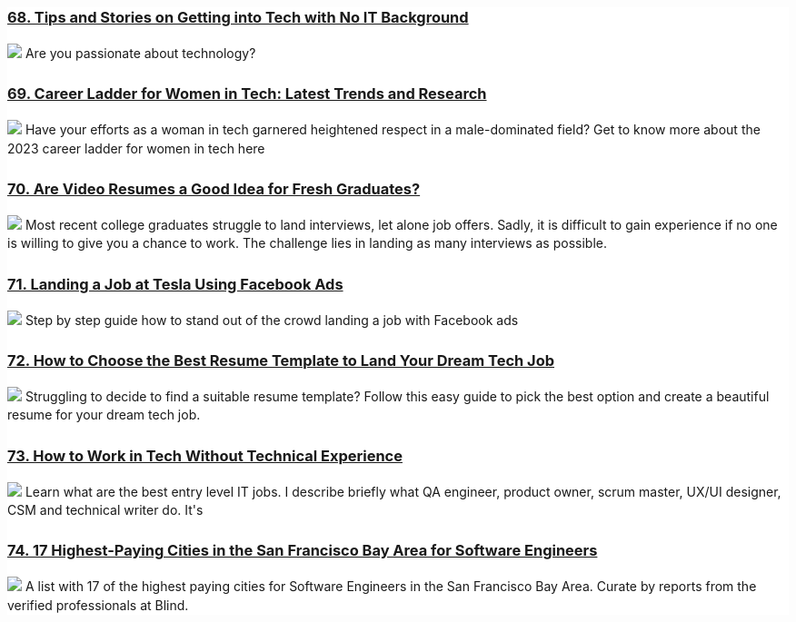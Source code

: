 ### [68. Tips and Stories on Getting into Tech with No IT Background](https://hackernoon.com/tips-and-stories-on-getting-into-tech-with-no-it-background)
![](https://cdn.hackernoon.com/images/cPKBkmirofPe9l3sgbPBAqdKwGF3-gv92cl7.jpeg)
Are you passionate about technology? 

### [69. Career Ladder for Women in Tech: Latest Trends and Research](https://hackernoon.com/career-ladder-for-women-in-tech-latest-trends-and-research)
![](https://cdn.hackernoon.com/images/NWpq4jytojbRAKzDBLrMu6oVgEm2-ht93o1t.jpeg)
Have your efforts as a woman in tech garnered heightened respect in a male-dominated field? Get to know more about the 2023 career ladder for women in tech here

### [70. Are Video Resumes a Good Idea for Fresh Graduates?](https://hackernoon.com/are-video-resumes-a-good-idea-for-fresh-graduates-ws13371o)
![](https://cdn.hackernoon.com/images/8QOqJY4kaYNE3VnJB6juEXTHfry2-1oe35bw.jpeg)
Most recent college graduates struggle to land interviews, let alone job offers. Sadly, it is difficult to gain experience if no one is willing to give you a chance to work. The challenge lies in landing as many interviews as possible. 

### [71. Landing a Job at Tesla Using Facebook Ads](https://hackernoon.com/landing-a-job-at-tesla-using-facebook-ads-4o7y3yn7)
![](https://cdn.hackernoon.com/drafts/0j1cl3yd1.png)
Step by step guide how to stand out of the crowd landing a job with Facebook ads

### [72. How to Choose the Best Resume Template to Land Your Dream Tech Job](https://hackernoon.com/how-to-choose-the-best-resume-template-to-land-your-dream-tech-job-s72p37e9)
![](https://cdn.hackernoon.com/images/AqYX8DaByfOj7QKAO2JKsnQ0rvL2-s03y35v3.jpeg)
Struggling to decide to find a suitable resume template? Follow this easy guide to pick the best option and create a beautiful resume for your dream tech job.

### [73. How to Work in Tech Without  Technical Experience](https://hackernoon.com/how-to-work-in-tech-without-technical-experience)
![](https://cdn.hackernoon.com/images/dieIKS1smgR3vhCfmUenCSgojq23-2t935js.jpeg)
Learn what are the best entry level IT jobs. I describe briefly what QA engineer, product owner, scrum master, UX/UI designer, CSM and technical writer do. It's

### [74. 17 Highest-Paying Cities in the San Francisco Bay Area for Software Engineers](https://hackernoon.com/17-highest-paying-cities-in-the-san-francisco-bay-area-for-software-engineers)
![](https://cdn.hackernoon.com/images/VLxHvCQtyKcQRJ8iJBVZf7kjiC43-hd93hfp.jpeg)
A list with 17 of the highest paying cities for Software Engineers in the San Francisco Bay Area. Curate by reports from the verified professionals at Blind.

